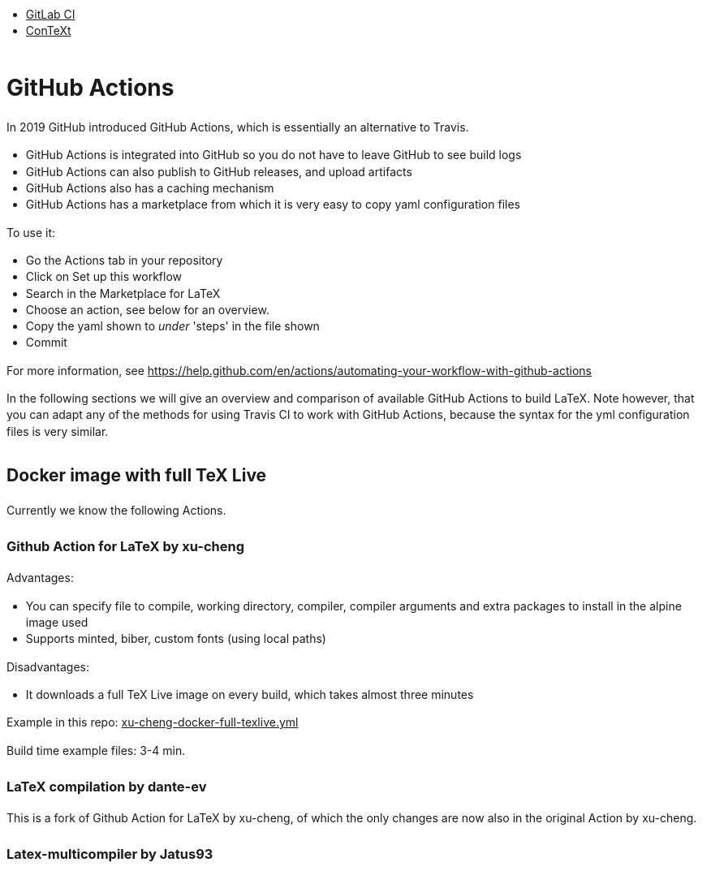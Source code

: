 - [GitLab CI](#gitlab)
- [ConTeXt](#context)

# GitHub Actions

In 2019 GitHub introduced GitHub Actions, which is essentially an alternative to Travis.

- GitHub Actions is integrated into GitHub so you do not have to leave GitHub to see build logs
- GitHub Actions can also publish to GitHub releases, and upload artifacts
- GitHub Actions also has a caching mechanism
- GitHub Actions has a marketplace from which it is very easy to copy yaml configuration files

To use it:
* Go the Actions tab in your repository
* Click on Set up this workflow
* Search in the Marketplace for LaTeX
* Choose an action, see below for an overview.
* Copy the yaml shown to _under_ 'steps' in the file shown
* Commit

For more information, see https://help.github.com/en/actions/automating-your-workflow-with-github-actions

In the following sections we will give an overview and comparison of available GitHub Actions to build LaTeX.
Note however, that you can adapt any of the methods for using Travis CI to work with GitHub Actions, because the syntax for the yml configuration files is very similar.

## Docker image with full TeX Live

Currently we know the following Actions.

### Github Action for LaTeX by xu-cheng

Advantages:
* You can specify file to compile, working directory, compiler, compiler arguments and extra packages to install in the alpine image used
* Supports minted, biber, custom fonts (using local paths)

Disadvantages:
* It downloads a full TeX Live image on every build, which takes almost three minutes

Example in this repo: [xu-cheng-docker-full-texlive.yml](.github/workflows/xu-cheng-docker-full-texlive.yml)

Build time example files: 3-4 min.

### LaTeX compilation by dante-ev

This is a fork of Github Action for LaTeX by xu-cheng, of which the only changes are now also in the original Action by xu-cheng.

### Latex-multicompiler by Jatus93

